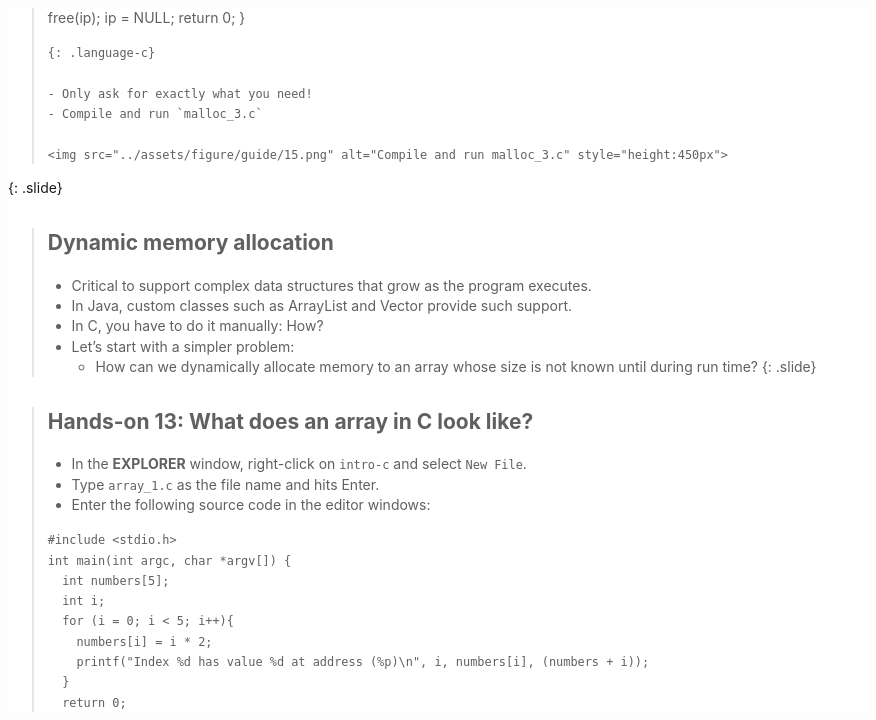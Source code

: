 >   free(ip);
>   ip = NULL;
>   return 0;
> }
> ~~~
> {: .language-c}
>
> - Only ask for exactly what you need!
> - Compile and run `malloc_3.c`
> 
> <img src="../assets/figure/guide/15.png" alt="Compile and run malloc_3.c" style="height:450px">
>
{: .slide}

> ## Dynamic memory allocation
>
> - Critical to support complex data structures that grow as the 
>  program executes. 
> - In Java, custom classes such as ArrayList and Vector provide 
> such support.
> - In C, you have to do it manually: How?
> - Let’s start with a simpler problem:
>   - How can we dynamically allocate memory to an array 
>   whose size is not known until during run time?
{: .slide}


> ## Hands-on 13: What does an array in C look like?
>
> - In the **EXPLORER** window, right-click on `intro-c` and select `New File`.
> - Type `array_1.c` as the file name and hits Enter. 
> - Enter the following source code in the editor windows:
>
> ~~~
> #include <stdio.h>
> int main(int argc, char *argv[]) {
>   int numbers[5];
>   int i;
>   for (i = 0; i < 5; i++){
>     numbers[i] = i * 2;
>     printf("Index %d has value %d at address (%p)\n", i, numbers[i], (numbers + i));
>   }
>   return 0;